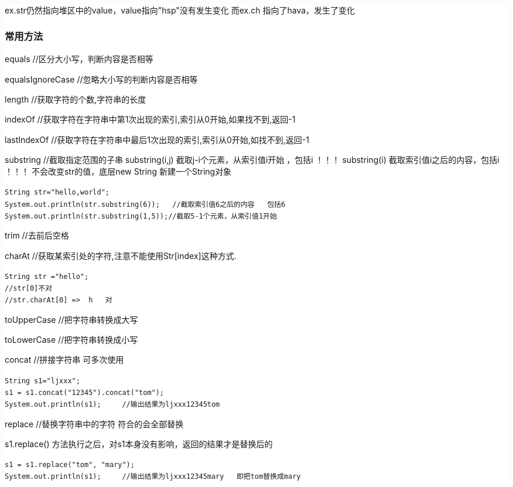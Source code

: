 ex.str仍然指向堆区中的value，value指向"hsp"没有发生变化
而ex.ch 指向了hava，发生了变化





### 常用方法

equals	//区分大小写，判断内容是否相等

equalsIgnoreCase	//忽略大小写的判断内容是否相等

length	//获取字符的个数,字符串的长度

indexOf	//获取字符在字符串中第1次出现的索引,索引从0开始,如果找不到,返回-1

lastIndexOf	//获取字符在字符串中最后1次出现的索引,索引从0开始,如找不到,返回-1



substring 	//截取指定范围的子串	
substring(i,j)	截取j-i个元素，从索引值i开始	，包括i 	！！！
substring(i)	截取索引值i之后的内容，包括i	！！！
不会改变str的值，底层new String 新建一个String对象

```
String str="hello,world";
System.out.println(str.substring(6));	//截取索引值6之后的内容	包括6
System.out.println(str.substring(1,5));//截取5-1个元素，从索引值1开始
```



trim	//去前后空格

charAt	//获取某索引处的字符,注意不能使用Str[index]这种方式.

```
String str ="hello";
//str[0]不对
//str.charAt[0]	=>	h	对
```



toUpperCase	//把字符串转换成大写

toLowerCase	//把字符串转换成小写

concat		//拼接字符串	可多次使用

```
String s1="ljxxx";
s1 = s1.concat("12345").concat("tom");
System.out.println(s1);		//输出结果为ljxxx12345tom
```



replace		//替换字符串中的字符	符合的会全部替换

s1.replace()	方法执行之后，对s1本身没有影响，返回的结果才是替换后的

```
s1 = s1.replace("tom", "mary");
System.out.println(s1);		//输出结果为ljxxx12345mary	即把tom替换成mary
```
